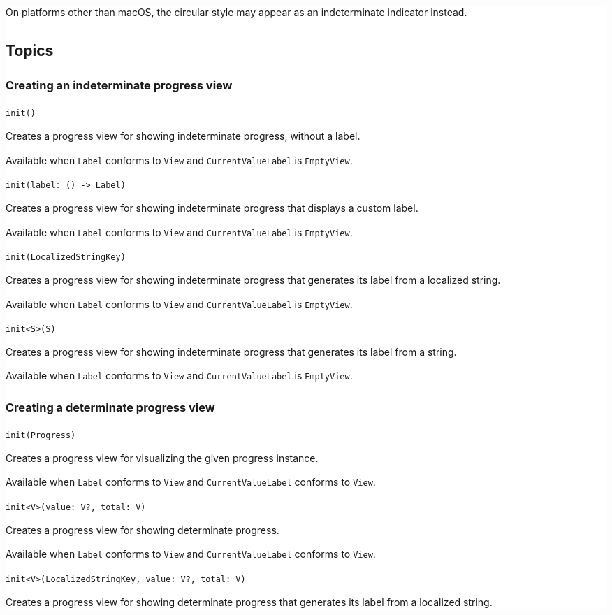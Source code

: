 On platforms other than macOS, the circular style may appear as an
indeterminate indicator instead.

## Topics

### Creating an indeterminate progress view

`init()`

Creates a progress view for showing indeterminate progress, without a label.

Available when `Label` conforms to `View` and `CurrentValueLabel` is
`EmptyView`.

`init(label: () -> Label)`

Creates a progress view for showing indeterminate progress that displays a
custom label.

Available when `Label` conforms to `View` and `CurrentValueLabel` is
`EmptyView`.

`init(LocalizedStringKey)`

Creates a progress view for showing indeterminate progress that generates its
label from a localized string.

Available when `Label` conforms to `View` and `CurrentValueLabel` is
`EmptyView`.

`init<S>(S)`

Creates a progress view for showing indeterminate progress that generates its
label from a string.

Available when `Label` conforms to `View` and `CurrentValueLabel` is
`EmptyView`.

### Creating a determinate progress view

`init(Progress)`

Creates a progress view for visualizing the given progress instance.

Available when `Label` conforms to `View` and `CurrentValueLabel` conforms to
`View`.

`init<V>(value: V?, total: V)`

Creates a progress view for showing determinate progress.

Available when `Label` conforms to `View` and `CurrentValueLabel` conforms to
`View`.

`init<V>(LocalizedStringKey, value: V?, total: V)`

Creates a progress view for showing determinate progress that generates its
label from a localized string.
